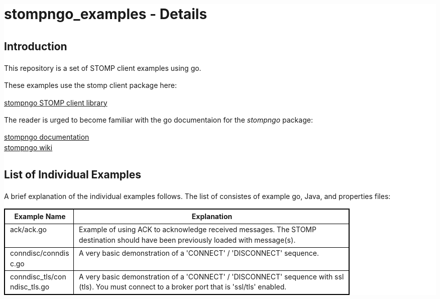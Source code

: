 # stompngo_examples - Details #

## Introduction  ##

This repository is a set of STOMP client examples using go.

These examples use the stomp client package here:

[stompngo STOMP client library](https://github.com/gmallard/stompngo)

The reader is urged to become familiar with the go documentaion
for the *stompngo* package:

[stompngo documentation](http://godoc.org/github.com/gmallard/stompngo)<br />
[stompngo wiki](https://github.com/gmallard/stompngo/wiki)

## List of Individual Examples  ##

A brief explanation of the individual examples follows. The list of consistes
of example go, Java, and properties files:

<table border="1" style="width:80%;border: 1px solid black;">
<tr>
<th style="width:20%;border: 1px solid black;padding-left: 10px;" >
Example Name
</th>
<th style="width:60%border: 1px solid black;padding-left: 10px;" >
Explanation
</th>
</tr>

<tr>
<td style="border: 1px solid black;padding-left: 10px;" >
ack/ack.go
</td>
<td style="border: 1px solid black;padding-left: 10px;" >
Example of using ACK to acknowledge received messages.  The STOMP
destination should have been previously loaded with message(s).
</td>
</tr>

<tr>
<td style="border: 1px solid black;padding-left: 10px;" >
conndisc/conndisc.go
</td>
<td style="border: 1px solid black;padding-left: 10px;" >
A very basic demonstration of a 'CONNECT' / 'DISCONNECT' sequence.
</td>
</tr>

<tr>
<td style="border: 1px solid black;padding-left: 10px;" >
conndisc_tls/conndisc_tls.go
</td>
<td style="border: 1px solid black;padding-left: 10px;" >
A very basic demonstration of a 'CONNECT' / 'DISCONNECT' sequence with
ssl (tls).  You must connect to a broker port that is 'ssl/tls' enabled.
</td>
</tr>
